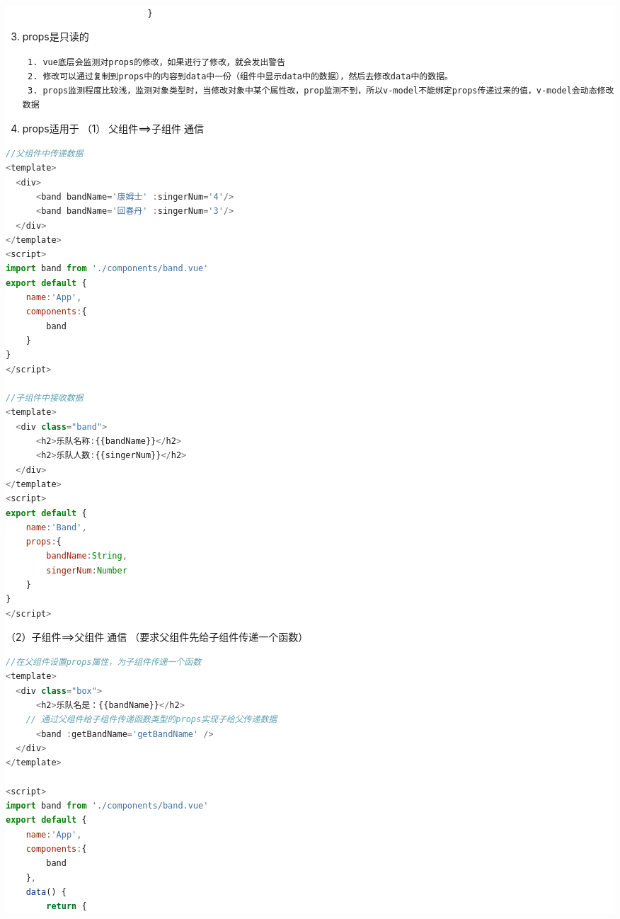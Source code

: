 								}
3. props是只读的
	
		1. vue底层会监测对props的修改，如果进行了修改，就会发出警告
		2. 修改可以通过复制到props中的内容到data中一份（组件中显示data中的数据），然后去修改data中的数据。
		3. props监测程度比较浅，监测对象类型时，当修改对象中某个属性改，prop监测不到，所以v-model不能绑定props传递过来的值，v-model会动态修改数据
4. props适用于
（1） 父组件==>子组件 通信

```javascript
//父组件中传递数据
<template>
  <div>
      <band bandName='康姆士' :singerNum='4'/>
      <band bandName='回春丹' :singerNum='3'/>
  </div>
</template>
<script>
import band from './components/band.vue'
export default {
    name:'App',
    components:{
        band
    }
}
</script>

//子组件中接收数据
<template>
  <div class="band">
      <h2>乐队名称:{{bandName}}</h2>
      <h2>乐队人数:{{singerNum}}</h2>
  </div>
</template>
<script>
export default {
    name:'Band',
    props:{
        bandName:String,
        singerNum:Number
    }
}
</script>
```
（2）子组件==>父组件 通信 （要求父组件先给子组件传递一个函数）

```javascript
//在父组件设置props属性，为子组件传递一个函数
<template>
  <div class="box">
      <h2>乐队名是：{{bandName}}</h2>
    // 通过父组件给子组件传递函数类型的props实现子给父传递数据 
      <band :getBandName='getBandName' />
  </div>
</template>

<script>
import band from './components/band.vue'
export default {
    name:'App',
    components:{
        band
    },
    data() {
        return {
```